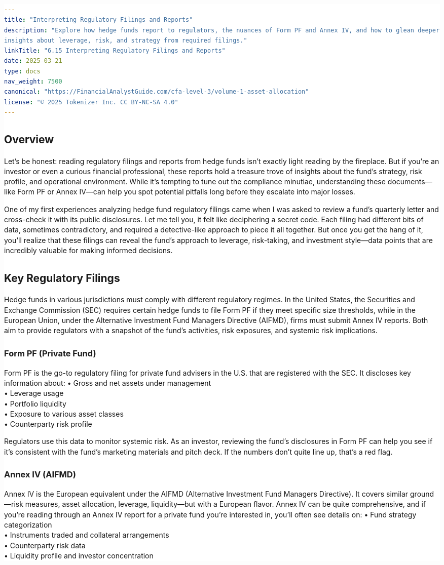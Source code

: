 ```yaml
---
title: "Interpreting Regulatory Filings and Reports"
description: "Explore how hedge funds report to regulators, the nuances of Form PF and Annex IV, and how to glean deeper insights about leverage, risk, and strategy from required filings."
linkTitle: "6.15 Interpreting Regulatory Filings and Reports"
date: 2025-03-21
type: docs
nav_weight: 7500
canonical: "https://FinancialAnalystGuide.com/cfa-level-3/volume-1-asset-allocation"
license: "© 2025 Tokenizer Inc. CC BY-NC-SA 4.0"
---
```


## Overview
Let’s be honest: reading regulatory filings and reports from hedge funds isn’t exactly light reading by the fireplace. But if you’re an investor or even a curious financial professional, these reports hold a treasure trove of insights about the fund’s strategy, risk profile, and operational environment. While it’s tempting to tune out the compliance minutiae, understanding these documents—like Form PF or Annex IV—can help you spot potential pitfalls long before they escalate into major losses.

One of my first experiences analyzing hedge fund regulatory filings came when I was asked to review a fund’s quarterly letter and cross-check it with its public disclosures. Let me tell you, it felt like deciphering a secret code. Each filing had different bits of data, sometimes contradictory, and required a detective-like approach to piece it all together. But once you get the hang of it, you’ll realize that these filings can reveal the fund’s approach to leverage, risk-taking, and investment style—data points that are incredibly valuable for making informed decisions.

## Key Regulatory Filings
Hedge funds in various jurisdictions must comply with different regulatory regimes. In the United States, the Securities and Exchange Commission (SEC) requires certain hedge funds to file Form PF if they meet specific size thresholds, while in the European Union, under the Alternative Investment Fund Managers Directive (AIFMD), firms must submit Annex IV reports. Both aim to provide regulators with a snapshot of the fund’s activities, risk exposures, and systemic risk implications.

### Form PF (Private Fund)
Form PF is the go-to regulatory filing for private fund advisers in the U.S. that are registered with the SEC. It discloses key information about:
• Gross and net assets under management  
• Leverage usage  
• Portfolio liquidity  
• Exposure to various asset classes  
• Counterparty risk profile  

Regulators use this data to monitor systemic risk. As an investor, reviewing the fund’s disclosures in Form PF can help you see if it’s consistent with the fund’s marketing materials and pitch deck. If the numbers don’t quite line up, that’s a red flag.

### Annex IV (AIFMD)
Annex IV is the European equivalent under the AIFMD (Alternative Investment Fund Managers Directive). It covers similar ground—risk measures, asset allocation, leverage, liquidity—but with a European flavor. Annex IV can be quite comprehensive, and if you’re reading through an Annex IV report for a private fund you’re interested in, you’ll often see details on:
• Fund strategy categorization  
• Instruments traded and collateral arrangements  
• Counterparty risk data  
• Liquidity profile and investor concentration  
